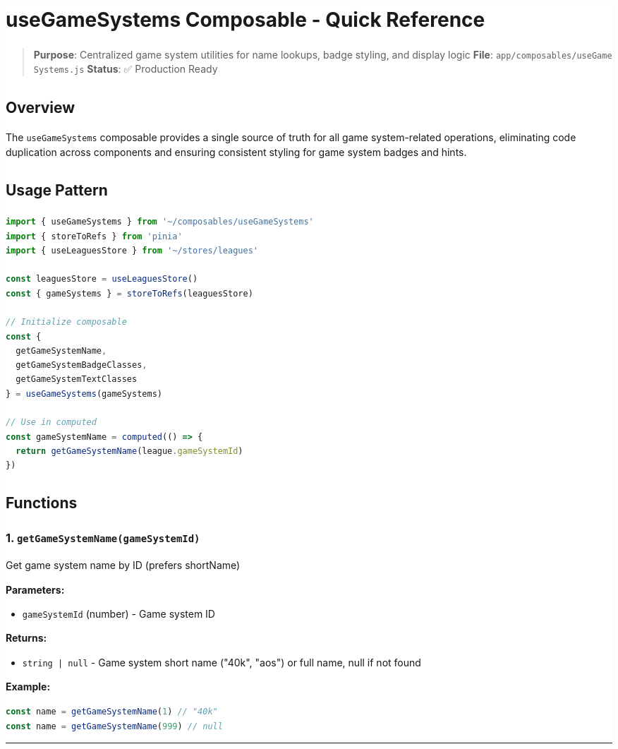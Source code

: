 # useGameSystems Composable - Quick Reference

> **Purpose**: Centralized game system utilities for name lookups, badge styling, and display logic
> **File**: `app/composables/useGameSystems.js`
> **Status**: ✅ Production Ready

## Overview

The `useGameSystems` composable provides a single source of truth for all game system-related operations, eliminating code duplication across components and ensuring consistent styling for game system badges and hints.

## Usage Pattern

```javascript
import { useGameSystems } from '~/composables/useGameSystems'
import { storeToRefs } from 'pinia'
import { useLeaguesStore } from '~/stores/leagues'

const leaguesStore = useLeaguesStore()
const { gameSystems } = storeToRefs(leaguesStore)

// Initialize composable
const { 
  getGameSystemName, 
  getGameSystemBadgeClasses, 
  getGameSystemTextClasses 
} = useGameSystems(gameSystems)

// Use in computed
const gameSystemName = computed(() => {
  return getGameSystemName(league.gameSystemId)
})
```

## Functions

### 1. `getGameSystemName(gameSystemId)`
Get game system name by ID (prefers shortName)

**Parameters:**
- `gameSystemId` (number) - Game system ID

**Returns:** 
- `string | null` - Game system short name ("40k", "aos") or full name, null if not found

**Example:**
```javascript
const name = getGameSystemName(1) // "40k"
const name = getGameSystemName(999) // null
```

---